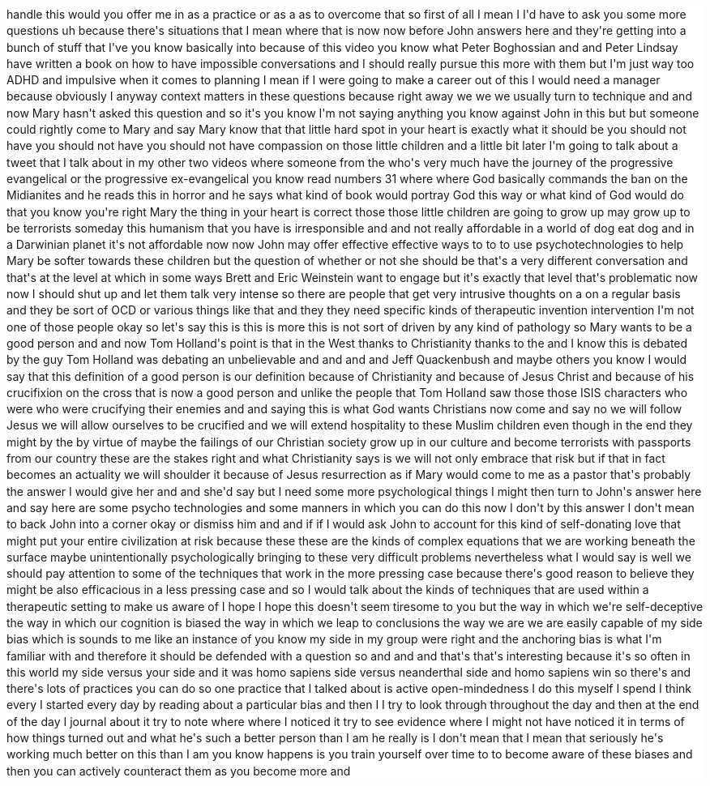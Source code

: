 handle this would you offer me in as a practice or as a as to overcome that so first of all I mean I I'd have to ask you some more questions uh because there's situations that I mean where that is now now before John answers here and they're getting into a bunch of stuff that I've you know basically into because of this video you know what Peter Boghossian and and Peter Lindsay have written a book on how to have impossible conversations and I should really pursue this more with them but I'm just way too ADHD and impulsive when it comes to planning I mean if I were going to make a career out of this I would need a manager because obviously I anyway context matters in these questions because right away we we we usually turn to technique and and now Mary hasn't asked this question and so it's you know I'm not saying anything you know against John in this but but someone could rightly come to Mary and say Mary know that that little hard spot in your heart is exactly what it should be you should not have you should not have you should not have compassion on those little children and a little bit later I'm going to talk about a tweet that I talk about in my other two videos where someone from the who's very much have the journey of the progressive evangelical or the progressive ex-evangelical you know read numbers 31 where where God basically commands the ban on the Midianites and he reads this in horror and he says what kind of book would portray God this way or what kind of God would do that you know you're right Mary the thing in your heart is correct those those little children are going to grow up may grow up to be terrorists someday this humanism that you have is irresponsible and and not really affordable in a world of dog eat dog and in a Darwinian planet it's not affordable now now John may offer effective effective ways to to to use psychotechnologies to help Mary be softer towards these children but the question of whether or not she should be that's a very different conversation and that's at the level at which in some ways Brett and Eric Weinstein want to engage but it's exactly that level that's problematic now now I should shut up and let them talk very intense so there are people that get very intrusive thoughts on a on a regular basis and they be sort of OCD or various things like that and they they need specific kinds of therapeutic invention intervention I'm not one of those people okay so let's say this is this is more this is not sort of driven by any kind of pathology so Mary wants to be a good person and and now Tom Holland's point is that in the West thanks to Christianity thanks to the and I know this is debated by the guy Tom Holland was debating an unbelievable and and and and Jeff Quackenbush and maybe others you know I would say that this definition of a good person is our definition because of Christianity and because of Jesus Christ and because of his crucifixion on the cross that is now a good person and unlike the people that Tom Holland saw those those ISIS characters who were who were crucifying their enemies and and saying this is what God wants Christians now come and say no we will follow Jesus we will allow ourselves to be crucified and we will extend hospitality to these Muslim children even though in the end they might by the by virtue of maybe the failings of our Christian society grow up in our culture and become terrorists with passports from our country these are the stakes right and what Christianity says is we will not only embrace that risk but if that in fact becomes an actuality we will shoulder it because of Jesus resurrection as if Mary would come to me as a pastor that's probably the answer I would give her and and she'd say but I need some more psychological things I might then turn to John's answer here and say here are some psycho technologies and some manners in which you can do this now I don't by this answer I don't mean to back John into a corner okay or dismiss him and and if if I would ask John to account for this kind of self-donating love that might put your entire civilization at risk because these these are the kinds of complex equations that we are working beneath the surface maybe unintentionally psychologically bringing to these very difficult problems nevertheless what I would say is well we should pay attention to some of the techniques that work in the more pressing case because there's good reason to believe they might be also efficacious in a less pressing case and so I would talk about the kinds of techniques that are used within a therapeutic setting to make us aware of I hope I hope this doesn't seem tiresome to you but the way in which we're self-deceptive the way in which our cognition is biased the way in which we leap to conclusions the way we are we are easily capable of my side bias which is sounds to me like an instance of you know my side in my group were right and the anchoring bias is what I'm familiar with and therefore it should be defended with a question so and and and that's that's interesting because it's so often in this world my side versus your side and it was homo sapiens side versus neanderthal side and homo sapiens win so there's and there's lots of practices you can do so one practice that I talked about is active open-mindedness I do this myself I spend I think every I started every day by reading about a particular bias and then I I try to look through throughout the day and then at the end of the day I journal about it try to note where where I noticed it try to see evidence where I might not have noticed it in terms of how things turned out and what he's such a better person than I am he really is I don't mean that I mean that seriously he's working much better on this than I am you know happens is you train yourself over time to to become aware of these biases and then you can actively counteract them as you become more and